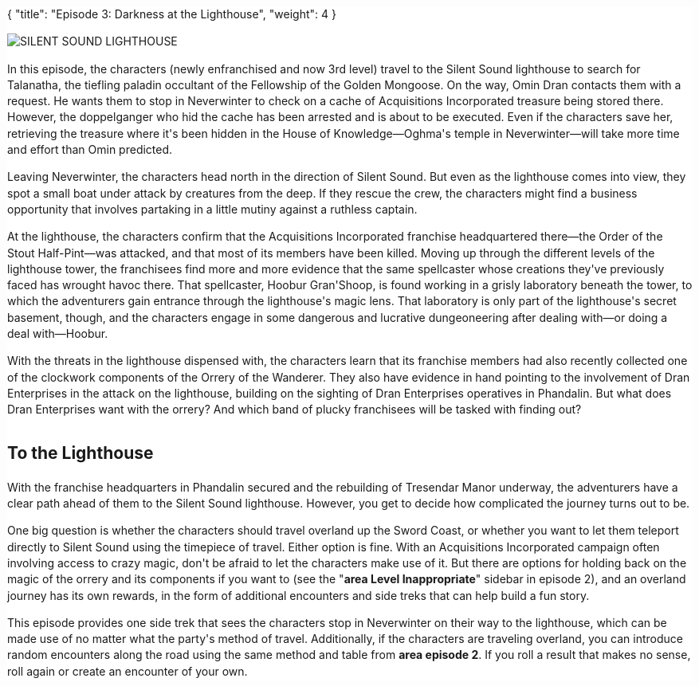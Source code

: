 {
  "title": "Episode 3: Darkness at the Lighthouse",
  "weight": 4
}

![SILENT SOUND LIGHTHOUSE](adventure/OoW/061-04-20.png)

In this episode, the characters (newly enfranchised and now 3rd level) travel to the Silent Sound lighthouse to search for Talanatha, the tiefling paladin occultant of the Fellowship of the Golden Mongoose. On the way, Omin Dran contacts them with a request. He wants them to stop in Neverwinter to check on a cache of Acquisitions Incorporated treasure being stored there. However, the doppelganger who hid the cache has been arrested and is about to be executed. Even if the characters save her, retrieving the treasure where it's been hidden in the House of Knowledge—Oghma's temple in Neverwinter—will take more time and effort than Omin predicted.

Leaving Neverwinter, the characters head north in the direction of Silent Sound. But even as the lighthouse comes into view, they spot a small boat under attack by creatures from the deep. If they rescue the crew, the characters might find a business opportunity that involves partaking in a little mutiny against a ruthless captain.

At the lighthouse, the characters confirm that the Acquisitions Incorporated franchise headquartered there—the Order of the Stout Half-Pint—was attacked, and that most of its members have been killed. Moving up through the different levels of the lighthouse tower, the franchisees find more and more evidence that the same spellcaster whose creations they've previously faced has wrought havoc there. That spellcaster, Hoobur Gran'Shoop, is found working in a grisly laboratory beneath the tower, to which the adventurers gain entrance through the lighthouse's magic lens. That laboratory is only part of the lighthouse's secret basement, though, and the characters engage in some dangerous and lucrative dungeoneering after dealing with—or doing a deal with—Hoobur.

With the threats in the lighthouse dispensed with, the characters learn that its franchise members had also recently collected one of the clockwork components of the <wc-fetch type="item">Orrery of the Wanderer</wc-fetch>. They also have evidence in hand pointing to the involvement of Dran Enterprises in the attack on the lighthouse, building on the sighting of Dran Enterprises operatives in Phandalin. But what does Dran Enterprises want with the orrery? And which band of plucky franchisees will be tasked with finding out?

## To the Lighthouse

With the franchise headquarters in Phandalin secured and the rebuilding of Tresendar Manor underway, the adventurers have a clear path ahead of them to the Silent Sound lighthouse. However, you get to decide how complicated the journey turns out to be.

One big question is whether the characters should travel overland up the Sword Coast, or whether you want to let them teleport directly to Silent Sound using the <wc-fetch type="item">timepiece of travel</wc-fetch>. Either option is fine. With an Acquisitions Incorporated campaign often involving access to crazy magic, don't be afraid to let the characters make use of it. But there are options for holding back on the magic of the orrery and its components if you want to (see the "**area Level Inappropriate**" sidebar in episode 2), and an overland journey has its own rewards, in the form of additional encounters and side treks that can help build a fun story.

This episode provides one side trek that sees the characters stop in Neverwinter on their way to the lighthouse, which can be made use of no matter what the party's method of travel. Additionally, if the characters are traveling overland, you can introduce random encounters along the road using the same method and table from **area episode 2**. If you roll a result that makes no sense, roll again or create an encounter of your own.
